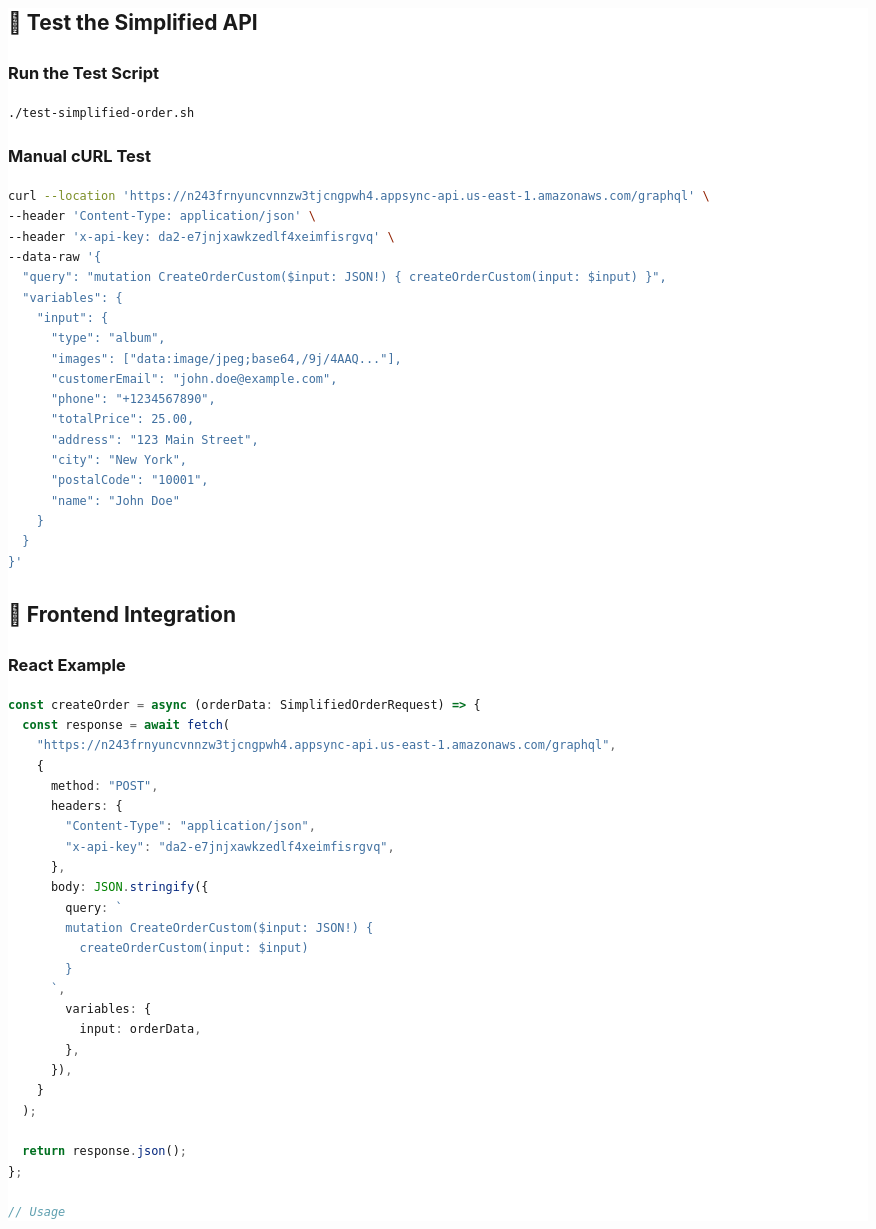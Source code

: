 ## 🧪 **Test the Simplified API**

### **Run the Test Script**

```bash
./test-simplified-order.sh
```

### **Manual cURL Test**

```bash
curl --location 'https://n243frnyuncvnnzw3tjcngpwh4.appsync-api.us-east-1.amazonaws.com/graphql' \
--header 'Content-Type: application/json' \
--header 'x-api-key: da2-e7jnjxawkzedlf4xeimfisrgvq' \
--data-raw '{
  "query": "mutation CreateOrderCustom($input: JSON!) { createOrderCustom(input: $input) }",
  "variables": {
    "input": {
      "type": "album",
      "images": ["data:image/jpeg;base64,/9j/4AAQ..."],
      "customerEmail": "john.doe@example.com",
      "phone": "+1234567890",
      "totalPrice": 25.00,
      "address": "123 Main Street",
      "city": "New York",
      "postalCode": "10001",
      "name": "John Doe"
    }
  }
}'
```

## 📱 **Frontend Integration**

### **React Example**

```typescript
const createOrder = async (orderData: SimplifiedOrderRequest) => {
  const response = await fetch(
    "https://n243frnyuncvnnzw3tjcngpwh4.appsync-api.us-east-1.amazonaws.com/graphql",
    {
      method: "POST",
      headers: {
        "Content-Type": "application/json",
        "x-api-key": "da2-e7jnjxawkzedlf4xeimfisrgvq",
      },
      body: JSON.stringify({
        query: `
        mutation CreateOrderCustom($input: JSON!) {
          createOrderCustom(input: $input)
        }
      `,
        variables: {
          input: orderData,
        },
      }),
    }
  );

  return response.json();
};

// Usage
```